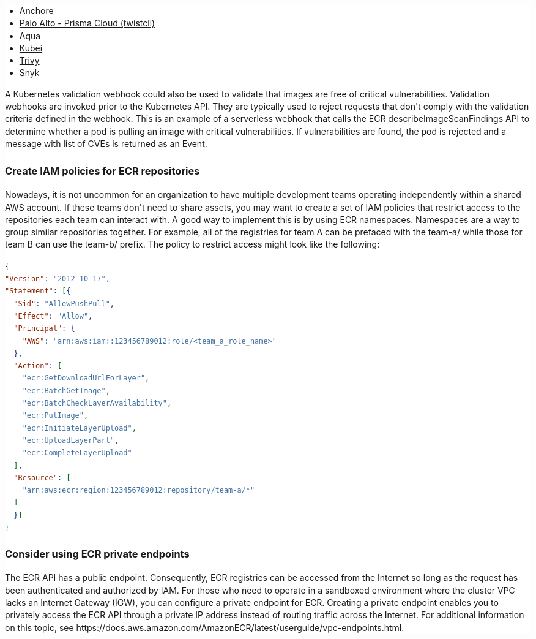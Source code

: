 + [Anchore](https://docs.anchore.com/current/)
+ [Palo Alto - Prisma Cloud (twistcli)](https://docs.paloaltonetworks.com/prisma/prisma-cloud/prisma-cloud-admin-compute/tools/twistcli_scan_images)
+ [Aqua](https://www.aquasec.com/)
+ [Kubei](https://github.com/Portshift/kubei)
+ [Trivy](https://github.com/aquasecurity/trivy)
+ [Snyk](https://support.snyk.io/hc/en-us/articles/360003946917-Test-images-with-the-Snyk-Container-CLI)
    
A Kubernetes validation webhook could also be used to validate that images are free of critical vulnerabilities.  Validation webhooks are invoked prior to the Kubernetes API.  They are typically used to reject requests that don't comply with the validation criteria defined in the webhook.  [This](https://aws.amazon.com/blogs/containers/building-serverless-admission-webhooks-for-kubernetes-with-aws-sam/) is an example of a serverless webhook that calls the ECR describeImageScanFindings API to determine whether a pod is pulling an image with critical vulnerabilities.  If vulnerabilities are found, the pod is rejected and a message with list of CVEs is returned as an Event.

### Create IAM policies for ECR repositories
Nowadays, it is not uncommon for an organization to have multiple development teams operating independently within a shared AWS account.  If these teams don't need to share assets, you may want to create a set of IAM policies that restrict access to the repositories each team can interact with.  A good way to implement this is by using ECR [namespaces](https://docs.aws.amazon.com/AmazonECR/latest/userguide/Repositories.html#repository-concepts). Namespaces are a way to group similar repositories together.  For example, all of the registries for team A can be prefaced with the team-a/ while those for team B can use the team-b/ prefix. The policy to restrict access might look like the following: 
```json
{
"Version": "2012-10-17",
"Statement": [{
  "Sid": "AllowPushPull",
  "Effect": "Allow",
  "Principal": {
    "AWS": "arn:aws:iam::123456789012:role/<team_a_role_name>"
  },
  "Action": [
    "ecr:GetDownloadUrlForLayer",
    "ecr:BatchGetImage",
    "ecr:BatchCheckLayerAvailability",
    "ecr:PutImage",
    "ecr:InitiateLayerUpload",
    "ecr:UploadLayerPart",
    "ecr:CompleteLayerUpload"
  ],
  "Resource": [
    "arn:aws:ecr:region:123456789012:repository/team-a/*"
  ]
  }]
}
```
### Consider using ECR private endpoints
The ECR API has a public endpoint.  Consequently, ECR registries can be accessed from the Internet so long as the request has been authenticated and authorized by IAM. For those who need to operate in a sandboxed environment where the cluster VPC lacks an Internet Gateway (IGW), you can configure a private endpoint for ECR.  Creating a private endpoint enables you to privately access the ECR API through a private IP address instead of routing traffic across the Internet. For additional information on this topic, see https://docs.aws.amazon.com/AmazonECR/latest/userguide/vpc-endpoints.html.
